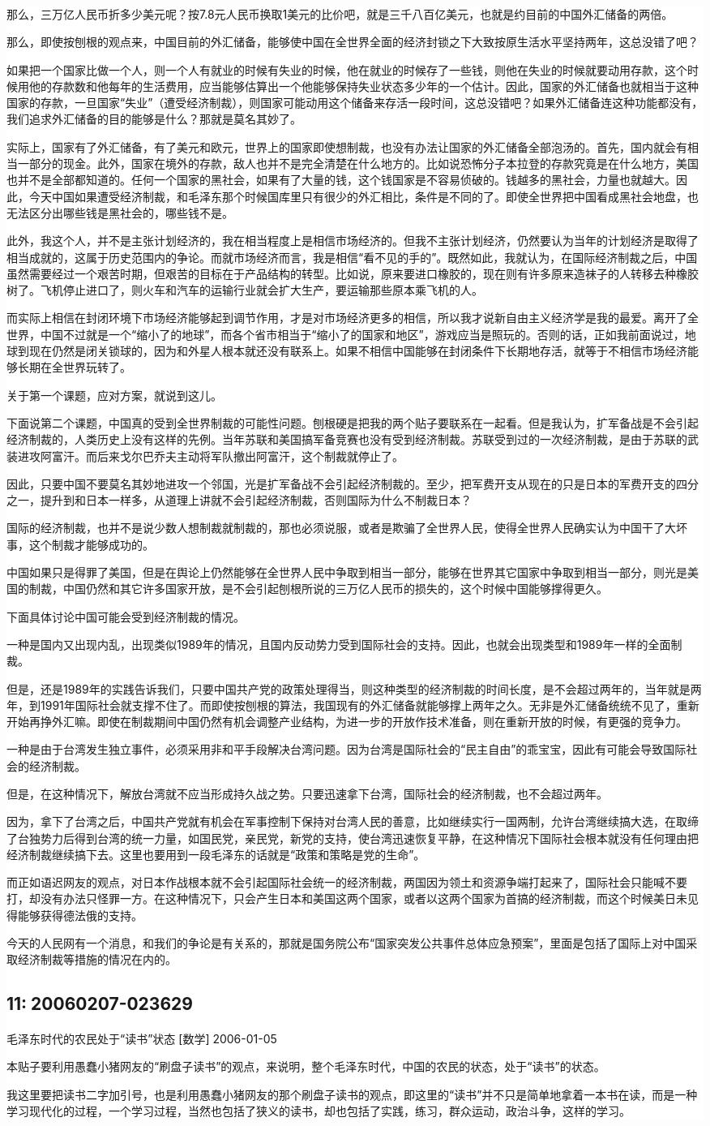 那么，三万亿人民币折多少美元呢？按7.8元人民币换取1美元的比价吧，就是三千八百亿美元，也就是约目前的中国外汇储备的两倍。 

那么，即使按刨根的观点来，中国目前的外汇储备，能够使中国在全世界全面的经济封锁之下大致按原生活水平坚持两年，这总没错了吧？ 

如果把一个国家比做一个人，则一个人有就业的时候有失业的时候，他在就业的时候存了一些钱，则他在失业的时候就要动用存款，这个时候用他的存款数和他每年的生活费用，应当能够估算出一个他能够保持失业状态多少年的一个估计。因此，国家的外汇储备也就相当于这种国家的存款，一旦国家“失业”（遭受经济制裁），则国家可能动用这个储备来存活一段时间，这总没错吧？如果外汇储备连这种功能都没有，我们追求外汇储备的目的能够是什么？那就是莫名其妙了。 

实际上，国家有了外汇储备，有了美元和欧元，世界上的国家即使想制裁，也没有办法让国家的外汇储备全部泡汤的。首先，国内就会有相当一部分的现金。此外，国家在境外的存款，敌人也并不是完全清楚在什么地方的。比如说恐怖分子本拉登的存款究竟是在什么地方，美国也并不是全部都知道的。任何一个国家的黑社会，如果有了大量的钱，这个钱国家是不容易侦破的。钱越多的黑社会，力量也就越大。因此，今天中国如果遭受经济制裁，和毛泽东那个时候国库里只有很少的外汇相比，条件是不同的了。即使全世界把中国看成黑社会地盘，也无法区分出哪些钱是黑社会的，哪些钱不是。 

此外，我这个人，并不是主张计划经济的，我在相当程度上是相信市场经济的。但我不主张计划经济，仍然要认为当年的计划经济是取得了相当成就的，这属于历史范围内的争论。而就市场经济而言，我是相信“看不见的手的”。既然如此，我就认为，在国际经济制裁之后，中国虽然需要经过一个艰苦时期，但艰苦的目标在于产品结构的转型。比如说，原来要进口橡胶的，现在则有许多原来造袜子的人转移去种橡胶树了。飞机停止进口了，则火车和汽车的运输行业就会扩大生产，要运输那些原本乘飞机的人。 

而实际上相信在封闭环境下市场经济能够起到调节作用，才是对市场经济更多的相信，所以我才说新自由主义经济学是我的最爱。离开了全世界，中国不过就是一个“缩小了的地球”，而各个省市相当于“缩小了的国家和地区”，游戏应当是照玩的。否则的话，正如我前面说过，地球到现在仍然是闭关锁球的，因为和外星人根本就还没有联系上。如果不相信中国能够在封闭条件下长期地存活，就等于不相信市场经济能够长期在全世界玩转了。 

关于第一个课题，应对方案，就说到这儿。 

下面说第二个课题，中国真的受到全世界制裁的可能性问题。刨根硬是把我的两个贴子要联系在一起看。但是我认为，扩军备战是不会引起经济制裁的，人类历史上没有这样的先例。当年苏联和美国搞军备竞赛也没有受到经济制裁。苏联受到过的一次经济制裁，是由于苏联的武装进攻阿富汗。而后来戈尔巴乔夫主动将军队撤出阿富汗，这个制裁就停止了。 

因此，只要中国不要莫名其妙地进攻一个邻国，光是扩军备战不会引起经济制裁的。至少，把军费开支从现在的只是日本的军费开支的四分之一，提升到和日本一样多，从道理上讲就不会引起经济制裁，否则国际为什么不制裁日本？ 

国际的经济制裁，也并不是说少数人想制裁就制裁的，那也必须说服，或者是欺骗了全世界人民，使得全世界人民确实认为中国干了大坏事，这个制裁才能够成功的。 

中国如果只是得罪了美国，但是在舆论上仍然能够在全世界人民中争取到相当一部分，能够在世界其它国家中争取到相当一部分，则光是美国的制裁，中国仍然和其它许多国家开放，是不会引起刨根所说的三万亿人民币的损失的，这个时候中国能够撑得更久。 

下面具体讨论中国可能会受到经济制裁的情况。 

一种是国内又出现内乱，出现类似1989年的情况，且国内反动势力受到国际社会的支持。因此，也就会出现类型和1989年一样的全面制裁。 

但是，还是1989年的实践告诉我们，只要中国共产党的政策处理得当，则这种类型的经济制裁的时间长度，是不会超过两年的，当年就是两年，到1991年国际社会就支撑不住了。而即使按刨根的算法，我国现有的外汇储备就能够撑上两年之久。无非是外汇储备统统不见了，重新开始再挣外汇嘛。即使在制裁期间中国仍然有机会调整产业结构，为进一步的开放作技术准备，则在重新开放的时候，有更强的竞争力。 

一种是由于台湾发生独立事件，必须采用非和平手段解决台湾问题。因为台湾是国际社会的“民主自由”的乖宝宝，因此有可能会导致国际社会的经济制裁。 

但是，在这种情况下，解放台湾就不应当形成持久战之势。只要迅速拿下台湾，国际社会的经济制裁，也不会超过两年。 

因为，拿下了台湾之后，中国共产党就有机会在军事控制下保持对台湾人民的善意，比如继续实行一国两制，允许台湾继续搞大选，在取缔了台独势力后得到台湾的统一力量，如国民党，亲民党，新党的支持，使台湾迅速恢复平静，在这种情况下国际社会根本就没有任何理由把经济制裁继续搞下去。这里也要用到一段毛泽东的话就是“政策和策略是党的生命”。 

而正如语迟网友的观点，对日本作战根本就不会引起国际社会统一的经济制裁，两国因为领土和资源争端打起来了，国际社会只能喊不要打，却没有办法只怪罪一方。在这种情况下，只会产生日本和美国这两个国家，或者以这两个国家为首搞的经济制裁，而这个时候美日未见得能够获得德法俄的支持。 

今天的人民网有一个消息，和我们的争论是有关系的，那就是国务院公布“国家突发公共事件总体应急预案”，里面是包括了国际上对中国采取经济制裁等措施的情况在内的。

## 11: 20060207-023629

毛泽东时代的农民处于“读书”状态   [数学]  2006-01-05 

本贴子要利用愚蠢小猪网友的“刷盘子读书”的观点，来说明，整个毛泽东时代，中国的农民的状态，处于“读书”的状态。 

我这里要把读书二字加引号，也是利用愚蠢小猪网友的那个刷盘子读书的观点，即这里的“读书”并不只是简单地拿着一本书在读，而是一种学习现代化的过程，一个学习过程，当然也包括了狭义的读书，却也包括了实践，练习，群众运动，政治斗争，这样的学习。 

